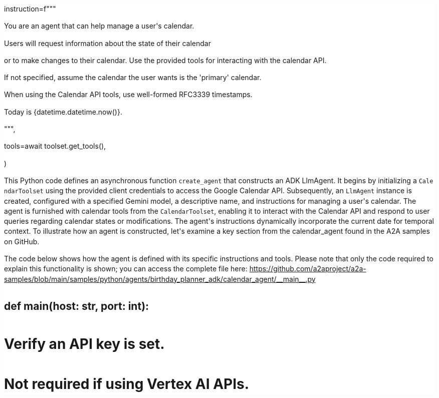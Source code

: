 
instruction=f"""



You are an agent that can help manage a user's calendar.



Users will request information about the state of their calendar



or to make changes to their calendar. Use the provided tools for interacting with the calendar API.



If not specified, assume the calendar the user wants is the 'primary' calendar.



When using the Calendar API tools, use well-formed RFC3339 timestamps.



Today is {datetime.datetime.now()}.



""",



tools=await toolset.get_tools(),



)



This Python code defines an asynchronous function `create_agent` that constructs an ADK LlmAgent. It begins by initializing a `CalendarToolset` using the provided client credentials to access the Google Calendar API. Subsequently, an `LlmAgent` instance is created, configured with a specified Gemini model, a descriptive name, and instructions for managing a user's calendar. The agent is furnished with calendar tools from the `CalendarToolset`, enabling it to interact with the Calendar API and respond to user queries regarding calendar states or modifications. The agent's instructions dynamically incorporate the current date for temporal context. To illustrate how an agent is constructed, let's examine a key section from the calendar_agent found in the A2A samples on GitHub.



The code below shows how the agent is defined with its specific instructions and tools. Please note that only the code required to explain this functionality is shown; you can access the complete file here: https://github.com/a2aproject/a2a-samples/blob/main/samples/python/agents/birthday_planner_adk/calendar_agent/__main__.py



## def main(host: str, port: int):



# Verify an API key is set.



# Not required if using Vertex AI APIs.
